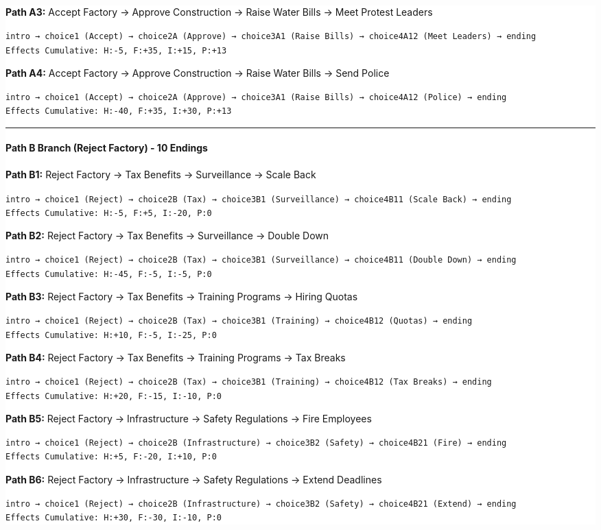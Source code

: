**Path A3:** Accept Factory → Approve Construction → Raise Water Bills → Meet Protest Leaders
```
intro → choice1 (Accept) → choice2A (Approve) → choice3A1 (Raise Bills) → choice4A12 (Meet Leaders) → ending
Effects Cumulative: H:-5, F:+35, I:+15, P:+13
```

**Path A4:** Accept Factory → Approve Construction → Raise Water Bills → Send Police
```
intro → choice1 (Accept) → choice2A (Approve) → choice3A1 (Raise Bills) → choice4A12 (Police) → ending
Effects Cumulative: H:-40, F:+35, I:+30, P:+13
```

---

#### Path B Branch (Reject Factory) - 10 Endings

**Path B1:** Reject Factory → Tax Benefits → Surveillance → Scale Back
```
intro → choice1 (Reject) → choice2B (Tax) → choice3B1 (Surveillance) → choice4B11 (Scale Back) → ending
Effects Cumulative: H:-5, F:+5, I:-20, P:0
```

**Path B2:** Reject Factory → Tax Benefits → Surveillance → Double Down
```
intro → choice1 (Reject) → choice2B (Tax) → choice3B1 (Surveillance) → choice4B11 (Double Down) → ending
Effects Cumulative: H:-45, F:-5, I:-5, P:0
```

**Path B3:** Reject Factory → Tax Benefits → Training Programs → Hiring Quotas
```
intro → choice1 (Reject) → choice2B (Tax) → choice3B1 (Training) → choice4B12 (Quotas) → ending
Effects Cumulative: H:+10, F:-5, I:-25, P:0
```

**Path B4:** Reject Factory → Tax Benefits → Training Programs → Tax Breaks
```
intro → choice1 (Reject) → choice2B (Tax) → choice3B1 (Training) → choice4B12 (Tax Breaks) → ending
Effects Cumulative: H:+20, F:-15, I:-10, P:0
```

**Path B5:** Reject Factory → Infrastructure → Safety Regulations → Fire Employees
```
intro → choice1 (Reject) → choice2B (Infrastructure) → choice3B2 (Safety) → choice4B21 (Fire) → ending
Effects Cumulative: H:+5, F:-20, I:+10, P:0
```

**Path B6:** Reject Factory → Infrastructure → Safety Regulations → Extend Deadlines
```
intro → choice1 (Reject) → choice2B (Infrastructure) → choice3B2 (Safety) → choice4B21 (Extend) → ending
Effects Cumulative: H:+30, F:-30, I:-10, P:0
```

